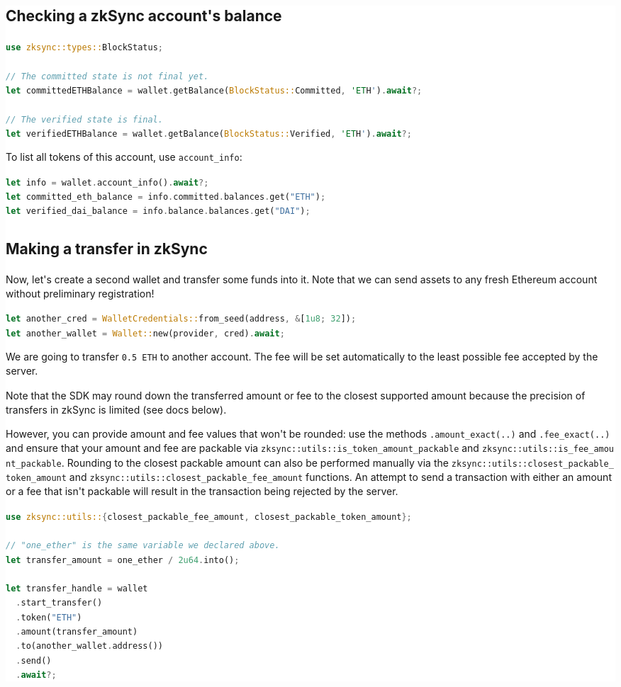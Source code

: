 ## Checking a zkSync account's balance

```rust
use zksync::types::BlockStatus;

// The committed state is not final yet.
let committedETHBalance = wallet.getBalance(BlockStatus::Committed, 'ETH').await?;

// The verified state is final.
let verifiedETHBalance = wallet.getBalance(BlockStatus::Verified, 'ETH').await?;
```

To list all tokens of this account, use `account_info`:

```rust
let info = wallet.account_info().await?;
let committed_eth_balance = info.committed.balances.get("ETH");
let verified_dai_balance = info.balance.balances.get("DAI");
```

## Making a transfer in zkSync

Now, let's create a second wallet and transfer some funds into it. Note that we can send assets to any fresh Ethereum
account without preliminary registration!

```rust
let another_cred = WalletCredentials::from_seed(address, &[1u8; 32]);
let another_wallet = Wallet::new(provider, cred).await;
```

We are going to transfer `0.5 ETH` to another account. The fee will be set automatically to the least possible fee
accepted by the server.

Note that the SDK may round down the transferred amount or fee to the closest supported amount because the precision of transfers in
zkSync is limited (see docs below).

However, you can provide amount and fee values that won't be rounded: use the methods `.amount_exact(..)` and
`.fee_exact(..)` and ensure that your amount and fee are packable via `zksync::utils::is_token_amount_packable`
and `zksync::utils::is_fee_amount_packable`. Rounding to the closest packable amount can also be performed manually via the
`zksync::utils::closest_packable_token_amount` and `zksync::utils::closest_packable_fee_amount` functions. An attempt to send
a transaction with either an amount or a fee that isn't packable will result in the transaction being rejected by the server.

```rust
use zksync::utils::{closest_packable_fee_amount, closest_packable_token_amount};

// "one_ether" is the same variable we declared above.
let transfer_amount = one_ether / 2u64.into();

let transfer_handle = wallet
  .start_transfer()
  .token("ETH")
  .amount(transfer_amount)
  .to(another_wallet.address())
  .send()
  .await?;
```
